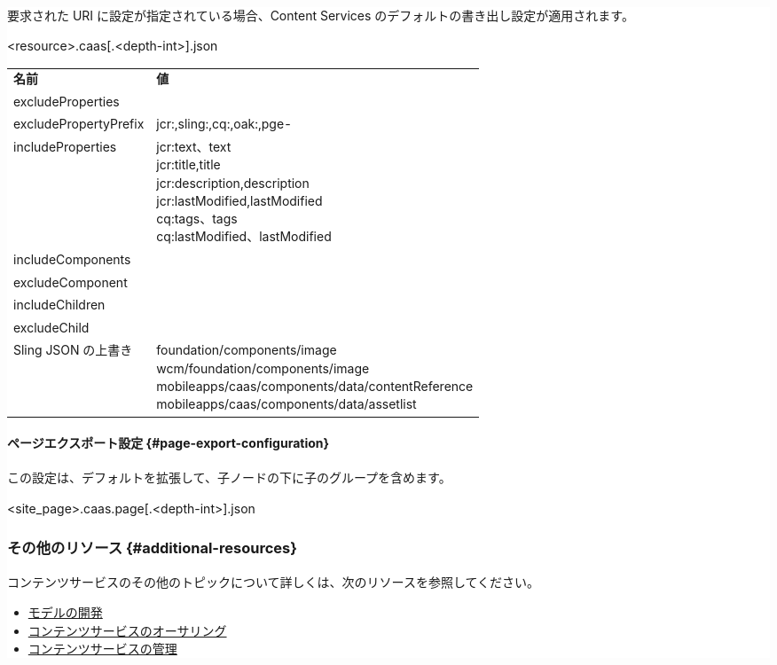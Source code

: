 要求された URI に設定が指定されている場合、Content Services のデフォルトの書き出し設定が適用されます。

&lt;resource>.caas[.&lt;depth-int>].json

<table>
 <tbody>
  <tr>
   <td><strong>名前</strong></td>
   <td><strong>値</strong></td>
  </tr>
  <tr>
   <td>excludeProperties</td>
   <td> </td>
  </tr>
  <tr>
   <td>excludePropertyPrefix</td>
   <td>jcr:,sling:,cq:,oak:,pge-</td>
  </tr>
  <tr>
   <td>includeProperties</td>
   <td>jcr:text、text<br /> jcr:title,title<br /> jcr:description,description<br /> jcr:lastModified,lastModified<br /> cq:tags、tags<br /> cq:lastModified、lastModified</td>
  </tr>
  <tr>
   <td>includeComponents</td>
   <td> </td>
  </tr>
  <tr>
   <td>excludeComponent</td>
   <td> </td>
  </tr>
  <tr>
   <td>includeChildren</td>
   <td> </td>
  </tr>
  <tr>
   <td>excludeChild</td>
   <td> </td>
  </tr>
  <tr>
   <td>Sling JSON の上書き</td>
   <td>foundation/components/image<br /> wcm/foundation/components/image<br /> mobileapps/caas/components/data/contentReference<br /> mobileapps/caas/components/data/assetlist</td>
  </tr>
 </tbody>
</table>

#### ページエクスポート設定 {#page-export-configuration}

この設定は、デフォルトを拡張して、子ノードの下に子のグループを含めます。

&lt;site_page>.caas.page[.&lt;depth-int>].json

### その他のリソース {#additional-resources}

コンテンツサービスのその他のトピックについて詳しくは、次のリソースを参照してください。

* [モデルの開発](/help/mobile/administer-mobile-apps.md)
* [コンテンツサービスのオーサリング](/help/mobile/develop-content-as-a-service.md)
* [コンテンツサービスの管理](/help/mobile/developing-content-services.md)
